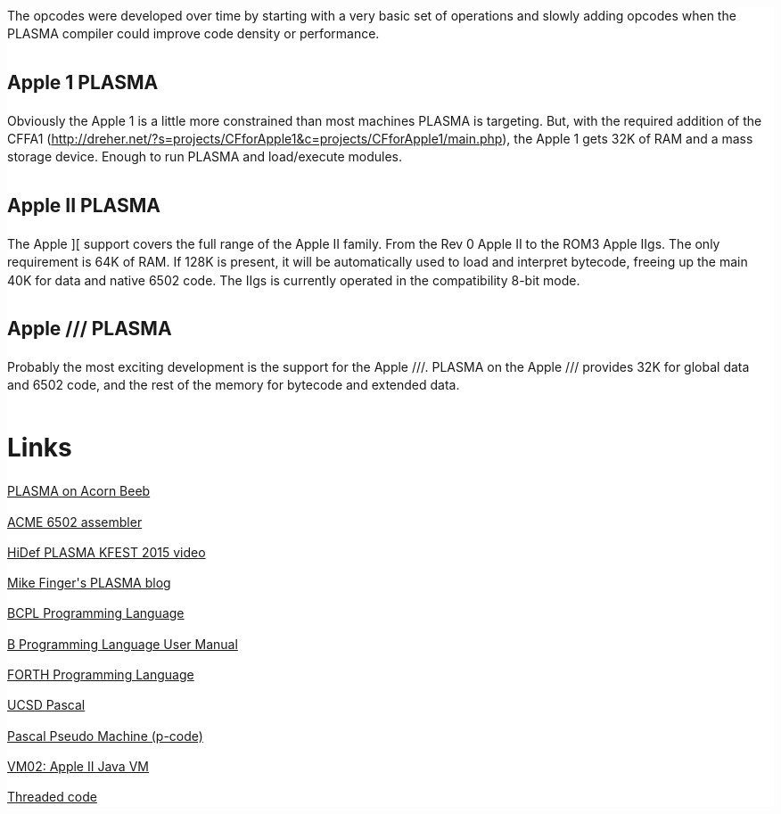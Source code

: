 The opcodes were developed over time by starting with a very basic set of operations and slowly adding opcodes when the PLASMA compiler could improve code density or performance.

## Apple 1 PLASMA

Obviously the Apple 1 is a little more constrained than most machines PLASMA is targeting. But, with the required addition of the CFFA1 (http://dreher.net/?s=projects/CFforApple1&c=projects/CFforApple1/main.php), the Apple 1 gets 32K of RAM and a mass storage device. Enough to run PLASMA and load/execute modules.

## Apple II PLASMA

The Apple ][ support covers the full range of the Apple II family. From the Rev 0 Apple II to the ROM3 Apple IIgs. The only requirement is 64K of RAM. If 128K is present, it will be automatically used to load and interpret bytecode, freeing up the main 40K for data and native 6502 code. The IIgs is currently operated in the compatibility 8-bit mode.

## Apple /// PLASMA

Probably the most exciting development is the support for the Apple ///. PLASMA on the Apple /// provides 32K for global data and 6502 code, and the rest of the memory for bytecode and extended data.


# Links

[PLASMA on Acorn Beeb](http://stardot.org.uk/forums/viewtopic.php?f=55&t=12306&p=163288#p163288)

[ACME 6502 assembler](https://sourceforge.net/projects/acme-crossass/)

[HiDef PLASMA KFEST 2015 video](https://archive.org/details/Kansasfest2015ThePlasmaLanguage)

[Mike Finger's PLASMA blog](http://retro2neo.org/2016/04/02/working-with-plasma)

[BCPL Programming Language](http://en.wikipedia.org/wiki/BCPL)

[B Programming Language User Manual](https://www.bell-labs.com/usr/dmr/www/bintro.html)

[FORTH Programming Language](http://en.wikipedia.org/wiki/Forth_(programming_language))

[UCSD Pascal](http://wiki.freepascal.org/UCSD_Pascal)

[Pascal Pseudo Machine (p-code)](https://www.princeton.edu/~achaney/tmve/wiki100k/docs/P-code_machine.html)

[VM02: Apple II Java VM](http://sourceforge.net/projects/vm02/)

[Threaded code](http://en.wikipedia.org/wiki/Threaded_code)

